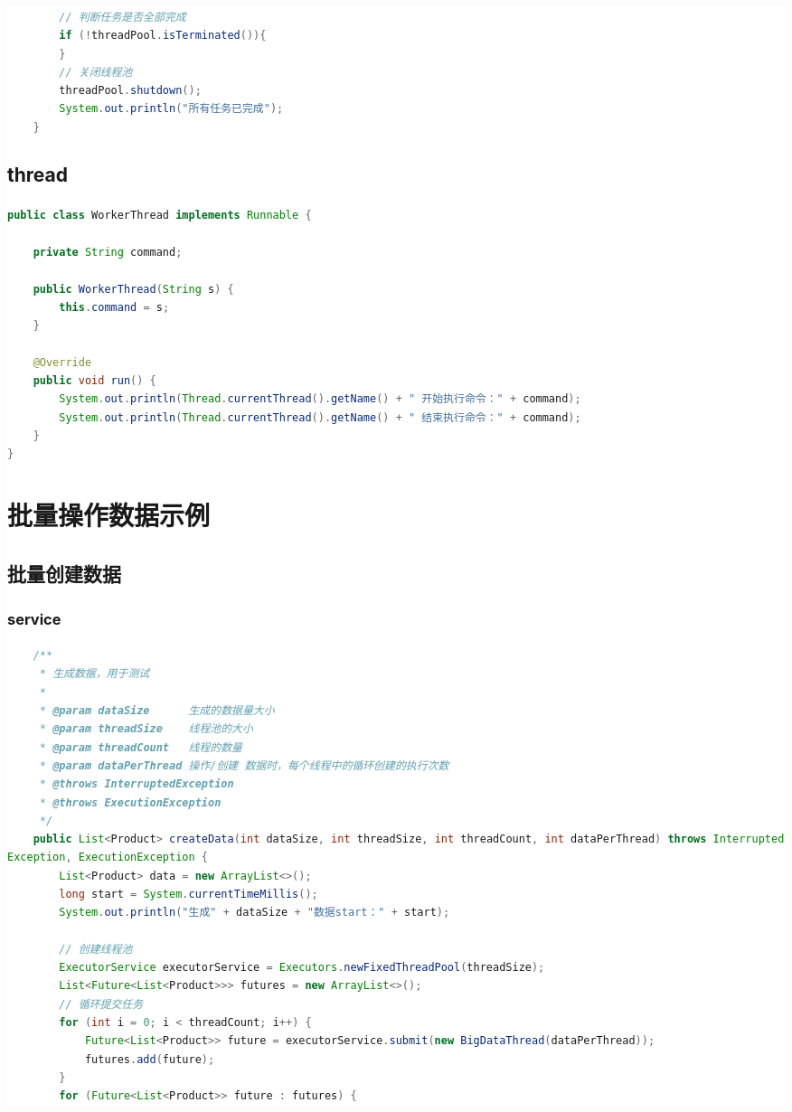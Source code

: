 ```java
        // 判断任务是否全部完成
        if (!threadPool.isTerminated()){
        }
        // 关闭线程池
        threadPool.shutdown();
        System.out.println("所有任务已完成");
    }
```

## thread

```java
public class WorkerThread implements Runnable {

    private String command;

    public WorkerThread(String s) {
        this.command = s;
    }

    @Override
    public void run() {
        System.out.println(Thread.currentThread().getName() + " 开始执行命令：" + command);
        System.out.println(Thread.currentThread().getName() + " 结束执行命令：" + command);
    }
}

```

# 批量操作数据示例

## 批量创建数据

### service

```java
 	/**
     * 生成数据，用于测试
     *
     * @param dataSize      生成的数据量大小
     * @param threadSize    线程池的大小
     * @param threadCount   线程的数量
     * @param dataPerThread 操作/创建 数据时，每个线程中的循环创建的执行次数
     * @throws InterruptedException
     * @throws ExecutionException
     */
    public List<Product> createData(int dataSize, int threadSize, int threadCount, int dataPerThread) throws InterruptedException, ExecutionException {
        List<Product> data = new ArrayList<>();
        long start = System.currentTimeMillis();
        System.out.println("生成" + dataSize + "数据start：" + start);

        // 创建线程池
        ExecutorService executorService = Executors.newFixedThreadPool(threadSize);
        List<Future<List<Product>>> futures = new ArrayList<>();
        // 循环提交任务
        for (int i = 0; i < threadCount; i++) {
            Future<List<Product>> future = executorService.submit(new BigDataThread(dataPerThread));
            futures.add(future);
        }
        for (Future<List<Product>> future : futures) {
```